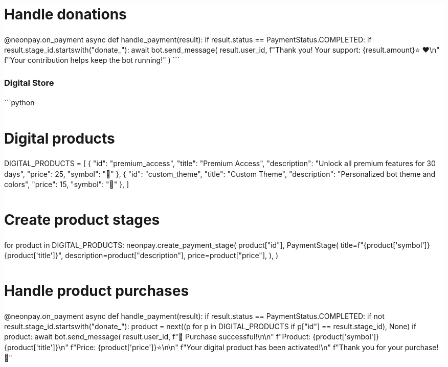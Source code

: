 # Handle donations
@neonpay.on_payment
async def handle_payment(result):
    if result.status == PaymentStatus.COMPLETED:
        if result.stage_id.startswith("donate_"):
            await bot.send_message(
                result.user_id,
                f"Thank you! Your support: {result.amount}⭐ ❤️\n"
                f"Your contribution helps keep the bot running!"
            )
\`\`\`

### Digital Store

\`\`\`python
# Digital products
DIGITAL_PRODUCTS = [
    {
        "id": "premium_access",
        "title": "Premium Access",
        "description": "Unlock all premium features for 30 days",
        "price": 25,
        "symbol": "👑"
    },
    {
        "id": "custom_theme",
        "title": "Custom Theme",
        "description": "Personalized bot theme and colors",
        "price": 15,
        "symbol": "🎨"
    },
]

# Create product stages
for product in DIGITAL_PRODUCTS:
    neonpay.create_payment_stage(
        product["id"],
        PaymentStage(
            title=f"{product['symbol']} {product['title']}",
            description=product["description"],
            price=product["price"],
        ),
    )

# Handle product purchases
@neonpay.on_payment
async def handle_payment(result):
    if result.status == PaymentStatus.COMPLETED:
        if not result.stage_id.startswith("donate_"):
            product = next((p for p in DIGITAL_PRODUCTS if p["id"] == result.stage_id), None)
            if product:
                await bot.send_message(
                    result.user_id,
                    f"🎉 Purchase successful!\n\n"
                    f"Product: {product['symbol']} {product['title']}\n"
                    f"Price: {product['price']}⭐\n\n"
                    f"Your digital product has been activated!\n"
                    f"Thank you for your purchase! 🚀"
